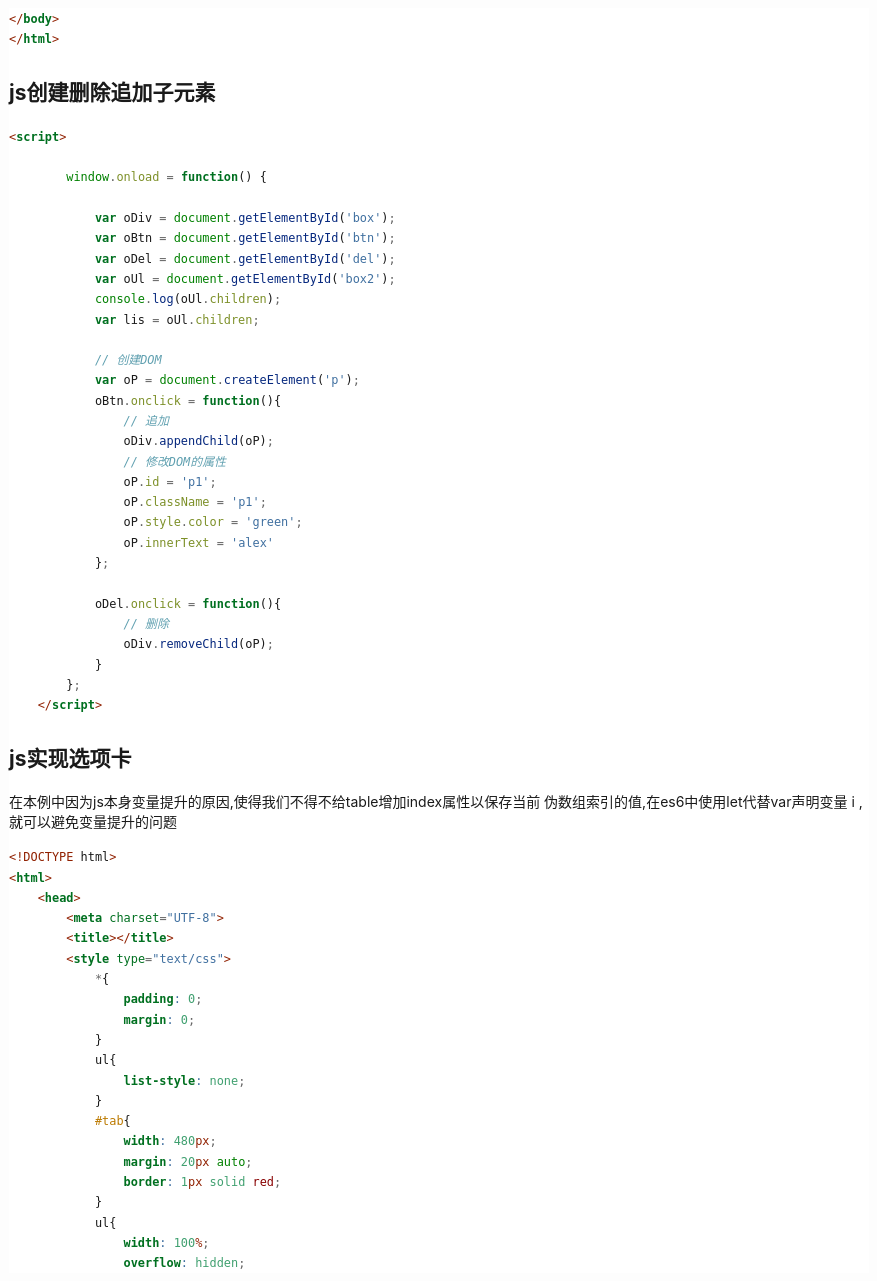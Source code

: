 ````html
</body>
</html>
````

## js创建删除追加子元素

````html
<script>
        
        window.onload = function() {
            
            var oDiv = document.getElementById('box');
            var oBtn = document.getElementById('btn');
            var oDel = document.getElementById('del');
            var oUl = document.getElementById('box2');
            console.log(oUl.children);
            var lis = oUl.children;

            // 创建DOM
            var oP = document.createElement('p');
            oBtn.onclick = function(){
                // 追加
                oDiv.appendChild(oP);
                // 修改DOM的属性
                oP.id = 'p1';
                oP.className = 'p1';
                oP.style.color = 'green';
                oP.innerText = 'alex'
            };

            oDel.onclick = function(){
                // 删除
                oDiv.removeChild(oP);
            }
        };
    </script>
````

## js实现选项卡

在本例中因为js本身变量提升的原因,使得我们不得不给table增加index属性以保存当前 伪数组索引的值,在es6中使用let代替var声明变量 i ,就可以避免变量提升的问题

````html
<!DOCTYPE html>
<html>
    <head>
        <meta charset="UTF-8">
        <title></title>
        <style type="text/css">
            *{
                padding: 0;
                margin: 0;
            }
            ul{
                list-style: none;
            }
            #tab{
                width: 480px;
                margin: 20px auto;
                border: 1px solid red;
            }
            ul{
                width: 100%;
                overflow: hidden;
````